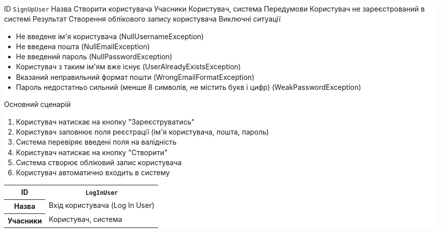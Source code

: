 <tr>
        <th>ID</th>
        <th id="SignUpUser"><code>SignUpUser</code></th>
    </tr>
    <tr>
        <th>Назва</th>
        <td>Створити користувача</td>
    </tr>
    <tr>
        <th>Учасники</th>
        <td>Користувач, система</td>
    </tr>
    <tr>
        <th>Передумови</th>
        <td>Користувач не зареєстрований в системі</td>
    </tr>
    <tr>
        <th>Результат</th>
        <td>Створення облікового запису користувача</td>
    </tr>
    <tr>
        <th>Виключні ситуації</th>
        <td>
            <ul>
                <li>Не введене ім'я користувача (NullUsernameException)</li>
                <li>Не введена пошта (NullEmailException)</li>
                <li>Не введений пароль (NullPasswordException)</li>
                <li>Користувач з таким ім'ям вже існує (UserAlreadyExistsException)</li>
                <li>Вказаний неправильний формат пошти (WrongEmailFormatException)</li>
                <li>Пароль недостатньо сильний (менше 8 символів, не містить букв і цифр) (WeakPasswordException)</li>
            </ul>
        </td>
    </tr>
    <tr>
        <th>Основний сценарій</th>
        <td>
            <ol>
                <li>Користувач натискає на кнопку "Зареєструватись"</li>
                <li>Користувач заповнює поля реєстрації (ім'я користувача, пошта, пароль)</li>
                <li>Система перевіряє введені поля на валідність</li>
                <li>Користувач натискає на кнопку "Створити"</li>
                <li>Система створює обліковий запис користувача</li>
                <li>Користувач автоматично входить в систему</li>
            </ol>
        </td>
    </tr>
</table>



<table>
    <tr>
        <th>ID</th>
        <th id="LogInUser"><code>LogInUser</code></th>
    </tr>
    <tr>
        <th>Назва</th>
        <td>Вхід користувача (Log In User)</td>
    </tr>
    <tr>
        <th>Учасники</th>
        <td>Користувач, система</td>
    </tr>
    <tr>